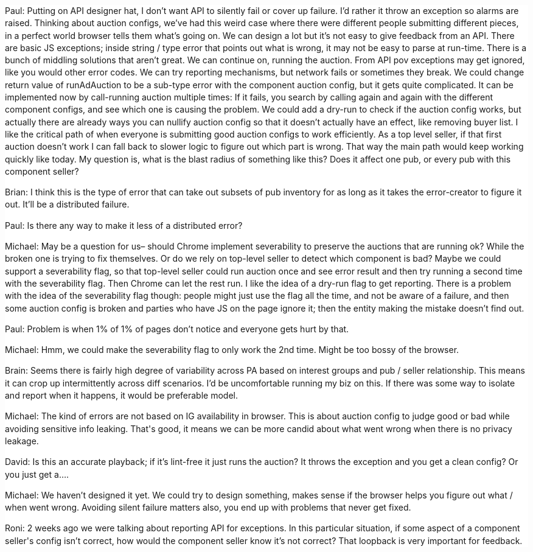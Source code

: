 Paul: Putting on API designer hat, I don’t want API to silently fail or cover up failure. I’d rather it throw an exception so alarms are raised. Thinking about auction configs, we’ve had this weird case where there were different people submitting different pieces, in a perfect world browser tells them what’s going on. We can design a lot but it’s not easy to give feedback from an API. There are basic JS exceptions; inside string / type error that points out what is wrong, it may not be easy to parse at run-time. There is a bunch of middling solutions that aren’t great. We can continue on, running the auction. From API pov exceptions may get ignored, like you would other error codes. We can try reporting mechanisms, but network fails or sometimes they break. We could change return value of runAdAuction to be a sub-type error with the component auction config, but it gets quite complicated. It can be implemented now by call-running auction multiple times: If it fails, you search by calling again and again with the different component configs, and see which one is causing the problem. We could add a dry-run to check if the auction config works, but actually there are already ways you can nullify auction config so that it doesn’t actually have an effect, like removing buyer list. I like the critical path of when everyone is submitting good auction configs to work efficiently. As a top level seller, if that first auction doesn’t work I can fall back to slower logic to figure out which part is wrong. That way the main path would keep working quickly like today. My question is, what is the blast radius of something like this? Does it affect one pub, or every pub with this component seller?

Brian: I think this is the type of error that can take out subsets of pub inventory for as long as it takes the error-creator to figure it out. It’ll be a distributed failure.

Paul: Is there any way to make it less of a distributed error?

Michael: May be a question for us– should Chrome implement severability to preserve the auctions that are running ok? While the broken one is trying to fix themselves. Or do we rely on top-level seller to detect which component is bad? Maybe we could support a severability flag, so that top-level seller could run auction once and see error result and then try running a second time with the severability flag. Then Chrome can let the rest run. I like the idea of a dry-run flag to get reporting.  There is a problem with  the idea of the severability flag though: people might just use the flag all the time, and not be aware of a failure, and then some auction config is broken and parties who have JS on the page ignore it; then the entity making the mistake doesn’t find out.

Paul: Problem is when 1% of 1% of pages don’t notice and everyone gets hurt by that.

Michael: Hmm, we could make the severability flag to only work the 2nd time. Might be too bossy of the browser.

Brain: Seems there is fairly high degree of variability across PA based on interest groups and pub / seller relationship. This means it can crop up intermittently across diff scenarios. I’d be uncomfortable running my biz on this. If there was some way to isolate and report when it happens, it would be preferable model. 

Michael: The kind of errors are not based on IG availability in browser. This is about auction config to judge good or bad while avoiding sensitive info leaking. That's good, it means we can be more candid about what went wrong when there is no privacy leakage.

David: Is this an accurate playback; if it’s lint-free it just runs the auction? It throws the exception and you get a clean config? Or you just get a….

Michael: We haven’t designed it yet. We could try to design something, makes sense if the browser helps you figure out what / when went wrong. Avoiding silent failure matters also, you end up with problems that never get fixed.

Roni: 2 weeks ago we were talking about reporting API for exceptions. In this particular situation, if some aspect of a component seller's config isn’t correct, how would the component seller know it’s not correct? That loopback is very important for feedback.
